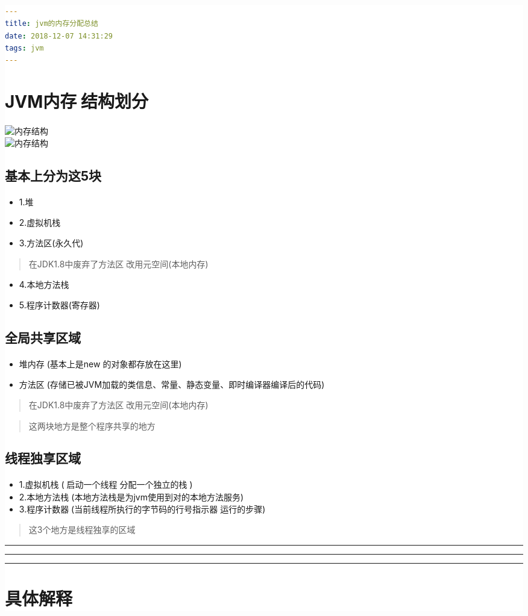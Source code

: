 ```yaml
---
title: jvm的内存分配总结
date: 2018-12-07 14:31:29
tags: jvm
---
```


# JVM内存 结构划分

![内存结构](/img/2018-12-7/JVMmemory.png)  
![内存结构](/img/2018-12-7/JVMmemory2.png)



## 基本上分为这5块 

* 1.堆

* 2.虚拟机栈

* 3.方法区(永久代)  
>在JDK1.8中废弃了方法区 改用元空间(本地内存)

* 4.本地方法栈

* 5.程序计数器(寄存器)



## 全局共享区域

* 堆内存    (基本上是new 的对象都存放在这里)

* 方法区  (存储已被JVM加载的类信息、常量、静态变量、即时编译器编译后的代码)   
>在JDK1.8中废弃了方法区 改用元空间(本地内存)

> 这两块地方是整个程序共享的地方

## 线程独享区域

* 1.虚拟机栈  ( 启动一个线程 分配一个独立的栈 )
* 2.本地方法栈 (本地方法栈是为jvm使用到对的本地方法服务)
* 3.程序计数器  (当前线程所执行的字节码的行号指示器 运行的步骤)
> 这3个地方是线程独享的区域 

---
---
---


# 具体解释
